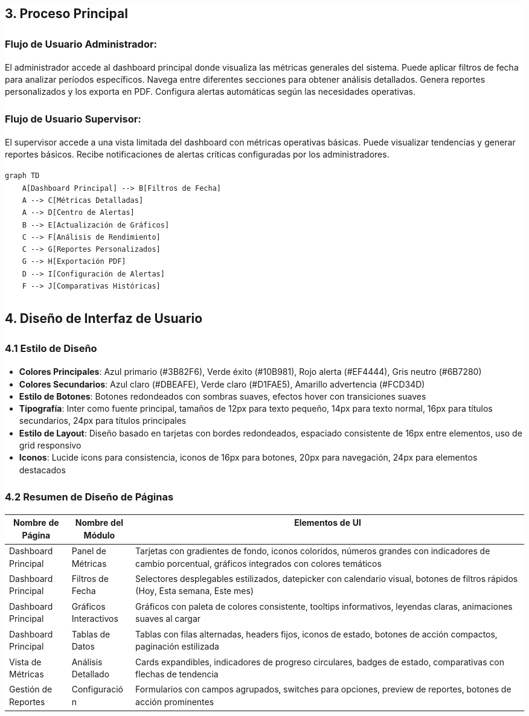 
## 3. Proceso Principal

### Flujo de Usuario Administrador:
El administrador accede al dashboard principal donde visualiza las métricas generales del sistema. Puede aplicar filtros de fecha para analizar períodos específicos. Navega entre diferentes secciones para obtener análisis detallados. Genera reportes personalizados y los exporta en PDF. Configura alertas automáticas según las necesidades operativas.

### Flujo de Usuario Supervisor:
El supervisor accede a una vista limitada del dashboard con métricas operativas básicas. Puede visualizar tendencias y generar reportes básicos. Recibe notificaciones de alertas críticas configuradas por los administradores.

```mermaid
graph TD
    A[Dashboard Principal] --> B[Filtros de Fecha]
    A --> C[Métricas Detalladas]
    A --> D[Centro de Alertas]
    B --> E[Actualización de Gráficos]
    C --> F[Análisis de Rendimiento]
    C --> G[Reportes Personalizados]
    G --> H[Exportación PDF]
    D --> I[Configuración de Alertas]
    F --> J[Comparativas Históricas]
```

## 4. Diseño de Interfaz de Usuario

### 4.1 Estilo de Diseño

- **Colores Principales**: Azul primario (#3B82F6), Verde éxito (#10B981), Rojo alerta (#EF4444), Gris neutro (#6B7280)
- **Colores Secundarios**: Azul claro (#DBEAFE), Verde claro (#D1FAE5), Amarillo advertencia (#FCD34D)
- **Estilo de Botones**: Botones redondeados con sombras suaves, efectos hover con transiciones suaves
- **Tipografía**: Inter como fuente principal, tamaños de 12px para texto pequeño, 14px para texto normal, 16px para títulos secundarios, 24px para títulos principales
- **Estilo de Layout**: Diseño basado en tarjetas con bordes redondeados, espaciado consistente de 16px entre elementos, uso de grid responsivo
- **Iconos**: Lucide icons para consistencia, iconos de 16px para botones, 20px para navegación, 24px para elementos destacados

### 4.2 Resumen de Diseño de Páginas

| Nombre de Página | Nombre del Módulo | Elementos de UI |
|------------------|-------------------|-----------------|
| Dashboard Principal | Panel de Métricas | Tarjetas con gradientes de fondo, iconos coloridos, números grandes con indicadores de cambio porcentual, gráficos integrados con colores temáticos |
| Dashboard Principal | Filtros de Fecha | Selectores desplegables estilizados, datepicker con calendario visual, botones de filtros rápidos (Hoy, Esta semana, Este mes) |
| Dashboard Principal | Gráficos Interactivos | Gráficos con paleta de colores consistente, tooltips informativos, leyendas claras, animaciones suaves al cargar |
| Dashboard Principal | Tablas de Datos | Tablas con filas alternadas, headers fijos, iconos de estado, botones de acción compactos, paginación estilizada |
| Vista de Métricas | Análisis Detallado | Cards expandibles, indicadores de progreso circulares, badges de estado, comparativas con flechas de tendencia |
| Gestión de Reportes | Configuración | Formularios con campos agrupados, switches para opciones, preview de reportes, botones de acción prominentes |
